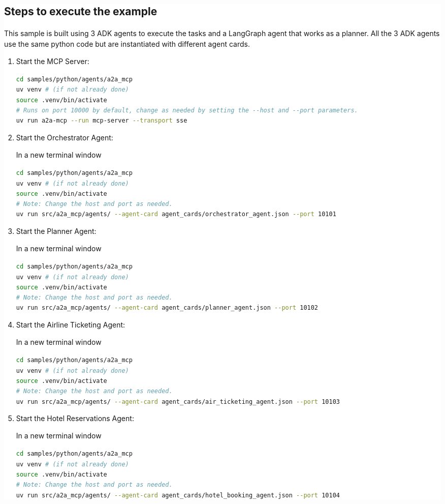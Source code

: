 ## Steps to execute the example

This sample is built using 3 ADK agents to execute the tasks and a LangGraph agent that works as a planner.
All the 3 ADK agents use the same python code but are instantiated with different agent cards.

1. Start the MCP Server:

   ```sh
   cd samples/python/agents/a2a_mcp
   uv venv # (if not already done)
   source .venv/bin/activate
   # Runs on port 10000 by default, change as needed by setting the --host and --port parameters.
   uv run a2a-mcp --run mcp-server --transport sse
   ```

2. Start the Orchestrator Agent:

   In a new terminal window

   ```bash
   cd samples/python/agents/a2a_mcp
   uv venv # (if not already done)
   source .venv/bin/activate
   # Note: Change the host and port as needed.
   uv run src/a2a_mcp/agents/ --agent-card agent_cards/orchestrator_agent.json --port 10101
   ```

3. Start the Planner Agent:

   In a new terminal window

   ```bash
   cd samples/python/agents/a2a_mcp
   uv venv # (if not already done)
   source .venv/bin/activate
   # Note: Change the host and port as needed.
   uv run src/a2a_mcp/agents/ --agent-card agent_cards/planner_agent.json --port 10102
   ```

4. Start the Airline Ticketing Agent:

   In a new terminal window

   ```bash
   cd samples/python/agents/a2a_mcp
   uv venv # (if not already done)
   source .venv/bin/activate
   # Note: Change the host and port as needed.
   uv run src/a2a_mcp/agents/ --agent-card agent_cards/air_ticketing_agent.json --port 10103
   ```

5. Start the Hotel Reservations Agent:

   In a new terminal window

   ```bash
   cd samples/python/agents/a2a_mcp
   uv venv # (if not already done)
   source .venv/bin/activate
   # Note: Change the host and port as needed.
   uv run src/a2a_mcp/agents/ --agent-card agent_cards/hotel_booking_agent.json --port 10104
   ```
